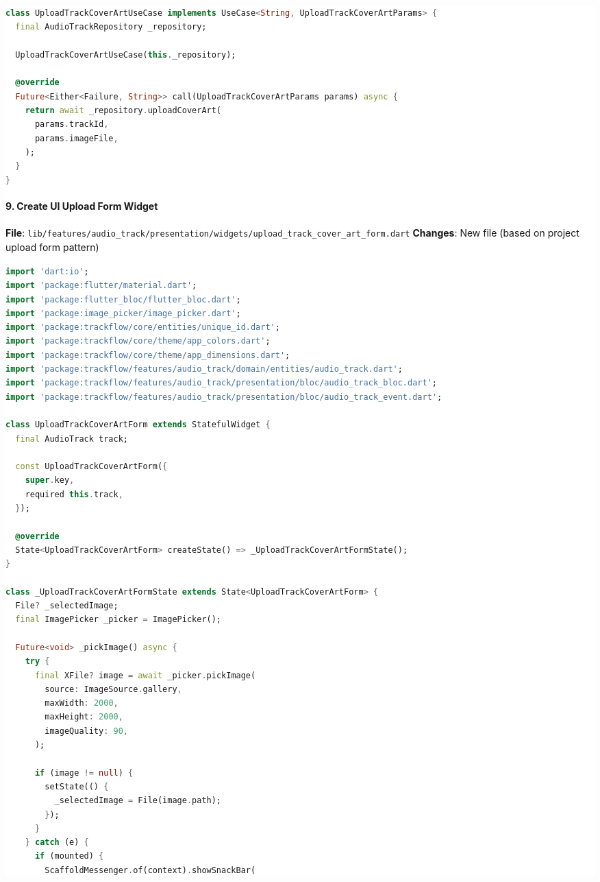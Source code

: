 ```dart
class UploadTrackCoverArtUseCase implements UseCase<String, UploadTrackCoverArtParams> {
  final AudioTrackRepository _repository;

  UploadTrackCoverArtUseCase(this._repository);

  @override
  Future<Either<Failure, String>> call(UploadTrackCoverArtParams params) async {
    return await _repository.uploadCoverArt(
      params.trackId,
      params.imageFile,
    );
  }
}
```

#### 9. Create UI Upload Form Widget
**File**: `lib/features/audio_track/presentation/widgets/upload_track_cover_art_form.dart`
**Changes**: New file (based on project upload form pattern)

```dart
import 'dart:io';
import 'package:flutter/material.dart';
import 'package:flutter_bloc/flutter_bloc.dart';
import 'package:image_picker/image_picker.dart';
import 'package:trackflow/core/entities/unique_id.dart';
import 'package:trackflow/core/theme/app_colors.dart';
import 'package:trackflow/core/theme/app_dimensions.dart';
import 'package:trackflow/features/audio_track/domain/entities/audio_track.dart';
import 'package:trackflow/features/audio_track/presentation/bloc/audio_track_bloc.dart';
import 'package:trackflow/features/audio_track/presentation/bloc/audio_track_event.dart';

class UploadTrackCoverArtForm extends StatefulWidget {
  final AudioTrack track;

  const UploadTrackCoverArtForm({
    super.key,
    required this.track,
  });

  @override
  State<UploadTrackCoverArtForm> createState() => _UploadTrackCoverArtFormState();
}

class _UploadTrackCoverArtFormState extends State<UploadTrackCoverArtForm> {
  File? _selectedImage;
  final ImagePicker _picker = ImagePicker();

  Future<void> _pickImage() async {
    try {
      final XFile? image = await _picker.pickImage(
        source: ImageSource.gallery,
        maxWidth: 2000,
        maxHeight: 2000,
        imageQuality: 90,
      );

      if (image != null) {
        setState(() {
          _selectedImage = File(image.path);
        });
      }
    } catch (e) {
      if (mounted) {
        ScaffoldMessenger.of(context).showSnackBar(
```